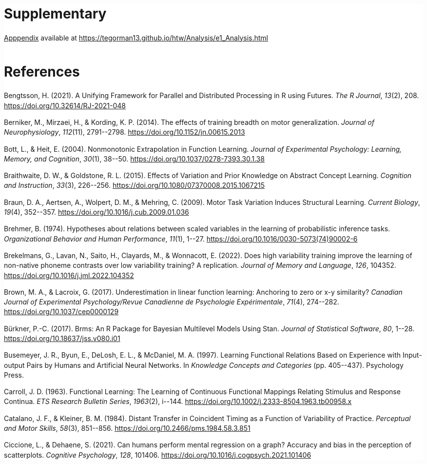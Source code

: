 # Supplementary

[Apppendix](https://tegorman13.github.io/htw/Analysis/e1_Analysis.html) available at https://tegorman13.github.io/htw/Analysis/e1_Analysis.html

# References

Bengtsson, H. (2021). A Unifying Framework for Parallel and Distributed Processing in R using Futures. *The R Journal*, *13*(2), 208. <https://doi.org/10.32614/RJ-2021-048>

Berniker, M., Mirzaei, H., & Kording, K. P. (2014). The effects of training breadth on motor generalization. *Journal of Neurophysiology*, *112*(11), 2791--2798. <https://doi.org/10.1152/jn.00615.2013>

Bott, L., & Heit, E. (2004). Nonmonotonic Extrapolation in Function Learning. *Journal of Experimental Psychology: Learning, Memory, and Cognition*, *30*(1), 38--50. <https://doi.org/10.1037/0278-7393.30.1.38>

Braithwaite, D. W., & Goldstone, R. L. (2015). Effects of Variation and Prior Knowledge on Abstract Concept Learning. *Cognition and Instruction*, *33*(3), 226--256. <https://doi.org/10.1080/07370008.2015.1067215>

Braun, D. A., Aertsen, A., Wolpert, D. M., & Mehring, C. (2009). Motor Task Variation Induces Structural Learning. *Current Biology*, *19*(4), 352--357. <https://doi.org/10.1016/j.cub.2009.01.036>

Brehmer, B. (1974). Hypotheses about relations between scaled variables in the learning of probabilistic inference tasks. *Organizational Behavior and Human Performance*, *11*(1), 1--27. <https://doi.org/10.1016/0030-5073(74)90002-6>

Brekelmans, G., Lavan, N., Saito, H., Clayards, M., & Wonnacott, E. (2022). Does high variability training improve the learning of non-native phoneme contrasts over low variability training? A replication. *Journal of Memory and Language*, *126*, 104352. <https://doi.org/10.1016/j.jml.2022.104352>

Brown, M. A., & Lacroix, G. (2017). Underestimation in linear function learning: Anchoring to zero or x-y similarity? *Canadian Journal of Experimental Psychology/Revue Canadienne de Psychologie Expérimentale*, *71*(4), 274--282. <https://doi.org/10.1037/cep0000129>

Bürkner, P.-C. (2017). Brms: An R Package for Bayesian Multilevel Models Using Stan. *Journal of Statistical Software*, *80*, 1--28. <https://doi.org/10.18637/jss.v080.i01>

Busemeyer, J. R., Byun, E., DeLosh, E. L., & McDaniel, M. A. (1997). Learning Functional Relations Based on Experience with <span class="nocase">Input-output Pairs</span> by Humans and Artificial Neural Networks. In *Knowledge Concepts and Categories* (pp. 405--437). Psychology Press.

Carroll, J. D. (1963). Functional Learning: The Learning of Continuous Functional Mappings Relating Stimulus and Response Continua. *ETS Research Bulletin Series*, *1963*(2), i--144. <https://doi.org/10.1002/j.2333-8504.1963.tb00958.x>

Catalano, J. F., & Kleiner, B. M. (1984). Distant Transfer in Coincident Timing as a Function of Variability of Practice. *Perceptual and Motor Skills*, *58*(3), 851--856. <https://doi.org/10.2466/pms.1984.58.3.851>

Ciccione, L., & Dehaene, S. (2021). Can humans perform mental regression on a graph? Accuracy and bias in the perception of scatterplots. *Cognitive Psychology*, *128*, 101406. <https://doi.org/10.1016/j.cogpsych.2021.101406>
